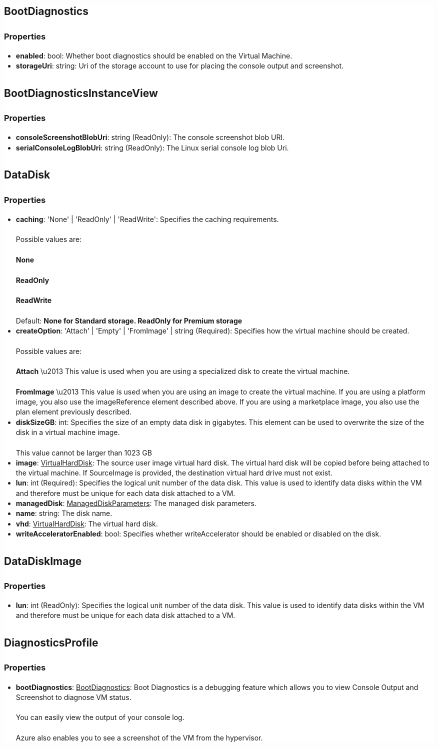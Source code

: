 ## BootDiagnostics
### Properties
* **enabled**: bool: Whether boot diagnostics should be enabled on the Virtual Machine.
* **storageUri**: string: Uri of the storage account to use for placing the console output and screenshot.

## BootDiagnosticsInstanceView
### Properties
* **consoleScreenshotBlobUri**: string (ReadOnly): The console screenshot blob URI.
* **serialConsoleLogBlobUri**: string (ReadOnly): The Linux serial console log blob Uri.

## DataDisk
### Properties
* **caching**: 'None' | 'ReadOnly' | 'ReadWrite': Specifies the caching requirements. <br><br> Possible values are: <br><br> **None** <br><br> **ReadOnly** <br><br> **ReadWrite** <br><br> Default: **None for Standard storage. ReadOnly for Premium storage**
* **createOption**: 'Attach' | 'Empty' | 'FromImage' | string (Required): Specifies how the virtual machine should be created.<br><br> Possible values are:<br><br> **Attach** \u2013 This value is used when you are using a specialized disk to create the virtual machine.<br><br> **FromImage** \u2013 This value is used when you are using an image to create the virtual machine. If you are using a platform image, you also use the imageReference element described above. If you are using a marketplace image, you  also use the plan element previously described.
* **diskSizeGB**: int: Specifies the size of an empty data disk in gigabytes. This element can be used to overwrite the size of the disk in a virtual machine image. <br><br> This value cannot be larger than 1023 GB
* **image**: [VirtualHardDisk](#virtualharddisk): The source user image virtual hard disk. The virtual hard disk will be copied before being attached to the virtual machine. If SourceImage is provided, the destination virtual hard drive must not exist.
* **lun**: int (Required): Specifies the logical unit number of the data disk. This value is used to identify data disks within the VM and therefore must be unique for each data disk attached to a VM.
* **managedDisk**: [ManagedDiskParameters](#manageddiskparameters): The managed disk parameters.
* **name**: string: The disk name.
* **vhd**: [VirtualHardDisk](#virtualharddisk): The virtual hard disk.
* **writeAcceleratorEnabled**: bool: Specifies whether writeAccelerator should be enabled or disabled on the disk.

## DataDiskImage
### Properties
* **lun**: int (ReadOnly): Specifies the logical unit number of the data disk. This value is used to identify data disks within the VM and therefore must be unique for each data disk attached to a VM.

## DiagnosticsProfile
### Properties
* **bootDiagnostics**: [BootDiagnostics](#bootdiagnostics): Boot Diagnostics is a debugging feature which allows you to view Console Output and Screenshot to diagnose VM status. <br><br> You can easily view the output of your console log. <br><br> Azure also enables you to see a screenshot of the VM from the hypervisor.
